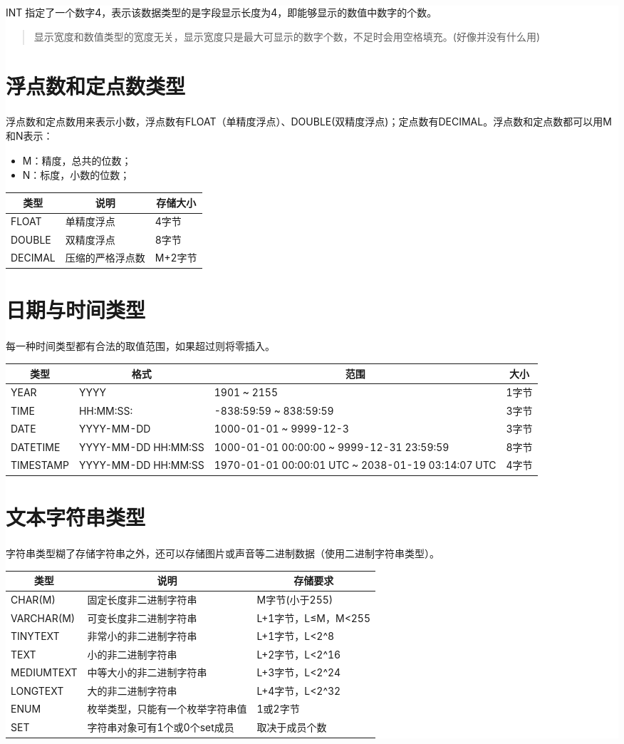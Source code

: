 INT 指定了一个数字4，表示该数据类型的是字段显示长度为4，即能够显示的数值中数字的个数。

> 显示宽度和数值类型的宽度无关，显示宽度只是最大可显示的数字个数，不足时会用空格填充。(好像并没有什么用)



# 浮点数和定点数类型

浮点数和定点数用来表示小数，浮点数有FLOAT（单精度浮点）、DOUBLE(双精度浮点)；定点数有DECIMAL。浮点数和定点数都可以用M和N表示：

- M：精度，总共的位数；
- N：标度，小数的位数；

| 类型    | 说明             | 存储大小 |
| ------- | ---------------- | -------- |
| FLOAT   | 单精度浮点       | 4字节    |
| DOUBLE  | 双精度浮点       | 8字节    |
| DECIMAL | 压缩的严格浮点数 | M+2字节  |



# 日期与时间类型

每一种时间类型都有合法的取值范围，如果超过则将零插入。

| 类型      | 格式                | 范围                                              | 大小  |
| --------- | ------------------- | ------------------------------------------------- | ----- |
| YEAR      | YYYY                | 1901 ~ 2155                                       | 1字节 |
| TIME      | HH:MM:SS:           | -838:59:59 ~ 838:59:59                            | 3字节 |
| DATE      | YYYY-MM-DD          | 1000-01-01 ~ 9999-12-3                            | 3字节 |
| DATETIME  | YYYY-MM-DD HH:MM:SS | 1000-01-01 00:00:00 ~ 9999-12-31 23:59:59         | 8字节 |
| TIMESTAMP | YYYY-MM-DD HH:MM:SS | 1970-01-01 00:00:01 UTC ~ 2038-01-19 03:14:07 UTC | 4字节 |



# 文本字符串类型

字符串类型糊了存储字符串之外，还可以存储图片或声音等二进制数据（使用二进制字符串类型）。



| 类型       | 说明                             | 存储要求            |
| ---------- | -------------------------------- | ------------------- |
| CHAR(M)    | 固定长度非二进制字符串           | M字节(小于255)      |
| VARCHAR(M) | 可变长度非二进制字符串           | L+1字节，L≤M，M<255 |
| TINYTEXT   | 非常小的非二进制字符串           | L+1字节，L<2^8      |
| TEXT       | 小的非二进制字符串               | L+2字节，L<2^16     |
| MEDIUMTEXT | 中等大小的非二进制字符串         | L+3字节，L<2^24     |
| LONGTEXT   | 大的非二进制字符串               | L+4字节，L<2^32     |
| ENUM       | 枚举类型，只能有一个枚举字符串值 | 1或2字节            |
| SET        | 字符串对象可有1个或0个set成员    | 取决于成员个数      |
